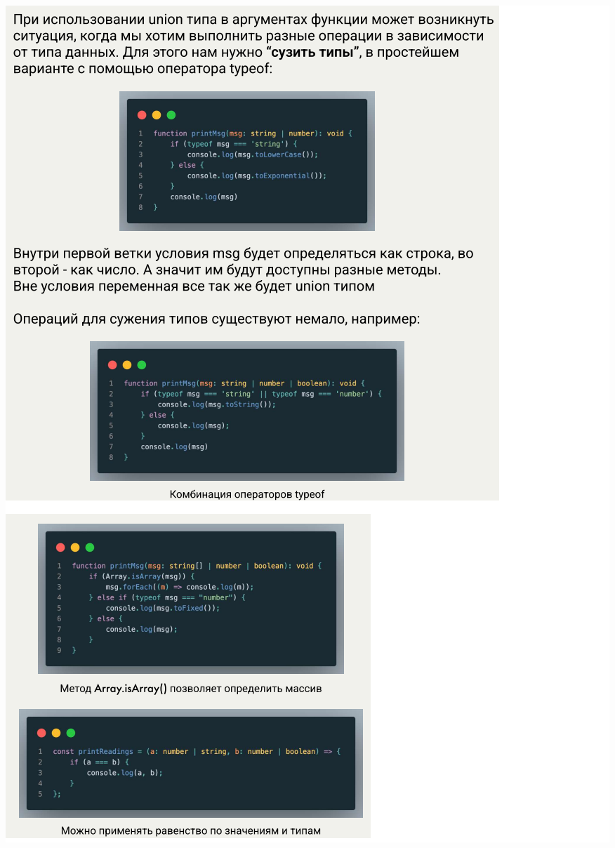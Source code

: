 ![](https://github.com/acidshotgun/typescript-repeat/blob/main/img/Narrowing1.png)

![](https://github.com/acidshotgun/typescript-repeat/blob/main/img/Narrowing2.png)
